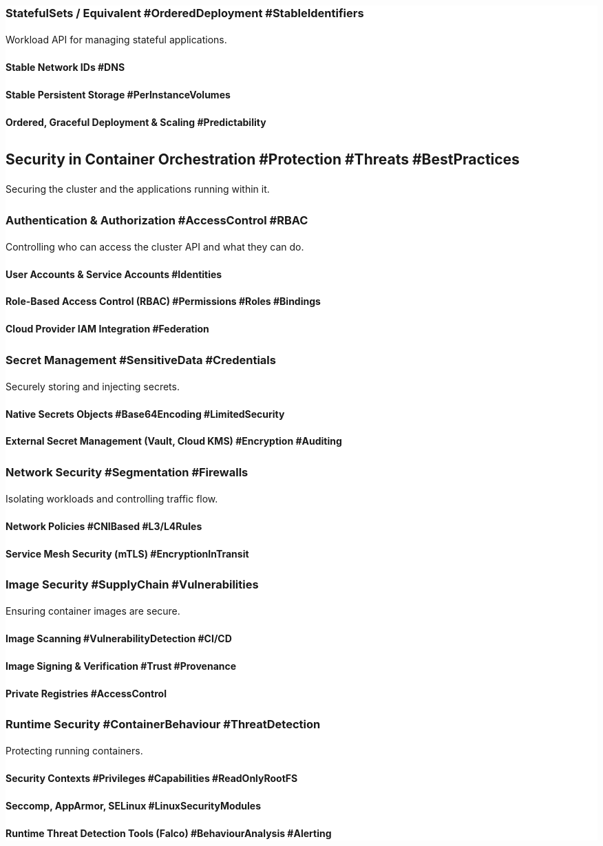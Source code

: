 ### StatefulSets / Equivalent #OrderedDeployment #StableIdentifiers
Workload API for managing stateful applications.
#### Stable Network IDs #DNS
#### Stable Persistent Storage #PerInstanceVolumes
#### Ordered, Graceful Deployment & Scaling #Predictability

## Security in Container Orchestration #Protection #Threats #BestPractices
Securing the cluster and the applications running within it.

### Authentication & Authorization #AccessControl #RBAC
Controlling who can access the cluster API and what they can do.
#### User Accounts & Service Accounts #Identities
#### Role-Based Access Control (RBAC) #Permissions #Roles #Bindings
#### Cloud Provider IAM Integration #Federation

### Secret Management #SensitiveData #Credentials
Securely storing and injecting secrets.
#### Native Secrets Objects #Base64Encoding #LimitedSecurity
#### External Secret Management (Vault, Cloud KMS) #Encryption #Auditing

### Network Security #Segmentation #Firewalls
Isolating workloads and controlling traffic flow.
#### Network Policies #CNIBased #L3/L4Rules
#### Service Mesh Security (mTLS) #EncryptionInTransit

### Image Security #SupplyChain #Vulnerabilities
Ensuring container images are secure.
#### Image Scanning #VulnerabilityDetection #CI/CD
#### Image Signing & Verification #Trust #Provenance
#### Private Registries #AccessControl

### Runtime Security #ContainerBehaviour #ThreatDetection
Protecting running containers.
#### Security Contexts #Privileges #Capabilities #ReadOnlyRootFS
#### Seccomp, AppArmor, SELinux #LinuxSecurityModules
#### Runtime Threat Detection Tools (Falco) #BehaviourAnalysis #Alerting
